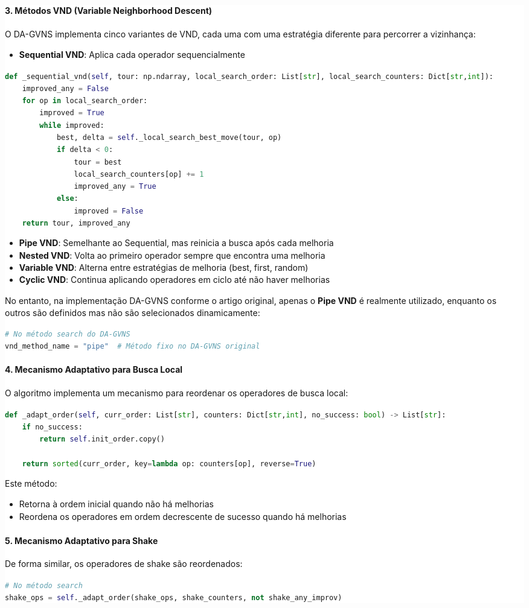 #### 3. Métodos VND (Variable Neighborhood Descent)
O DA-GVNS implementa cinco variantes de VND, cada uma com uma estratégia diferente para percorrer a vizinhança:

- **Sequential VND**: Aplica cada operador sequencialmente
```python
def _sequential_vnd(self, tour: np.ndarray, local_search_order: List[str], local_search_counters: Dict[str,int]):
    improved_any = False
    for op in local_search_order:
        improved = True
        while improved:
            best, delta = self._local_search_best_move(tour, op)
            if delta < 0:
                tour = best
                local_search_counters[op] += 1
                improved_any = True
            else:
                improved = False
    return tour, improved_any
```

- **Pipe VND**: Semelhante ao Sequential, mas reinicia a busca após cada melhoria
- **Nested VND**: Volta ao primeiro operador sempre que encontra uma melhoria
- **Variable VND**: Alterna entre estratégias de melhoria (best, first, random)
- **Cyclic VND**: Continua aplicando operadores em ciclo até não haver melhorias

No entanto, na implementação DA-GVNS conforme o artigo original, apenas o **Pipe VND** é realmente utilizado, enquanto os outros são definidos mas não são selecionados dinamicamente:

```python
# No método search do DA-GVNS
vnd_method_name = "pipe"  # Método fixo no DA-GVNS original
```

#### 4. Mecanismo Adaptativo para Busca Local
O algoritmo implementa um mecanismo para reordenar os operadores de busca local:

```python
def _adapt_order(self, curr_order: List[str], counters: Dict[str,int], no_success: bool) -> List[str]:
    if no_success:
        return self.init_order.copy()
    
    return sorted(curr_order, key=lambda op: counters[op], reverse=True)
```

Este método:
- Retorna à ordem inicial quando não há melhorias
- Reordena os operadores em ordem decrescente de sucesso quando há melhorias

#### 5. Mecanismo Adaptativo para Shake
De forma similar, os operadores de shake são reordenados:

```python
# No método search
shake_ops = self._adapt_order(shake_ops, shake_counters, not shake_any_improv)
```
